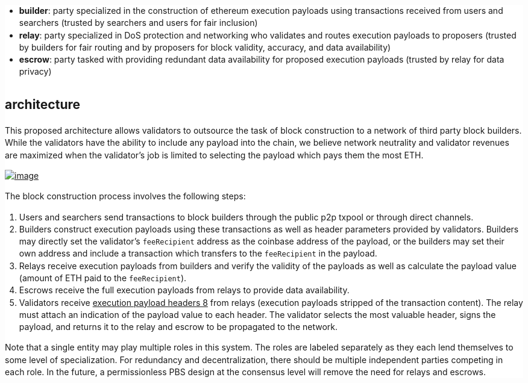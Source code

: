 -   **builder**: party specialized in the construction of ethereum
    execution payloads using transactions received from users and
    searchers (trusted by searchers and users for fair inclusion)
-   **relay**: party specialized in DoS protection and networking who
    validates and routes execution payloads to proposers (trusted by
    builders for fair routing and by proposers for block validity,
    accuracy, and data availability)
-   **escrow**: party tasked with providing redundant data availability
    for proposed execution payloads (trusted by relay for data privacy)

## [](https://ethresear.ch/t/mev-boost-merge-ready-flashbots-architecture/11177#architecture-3)architecture

This proposed architecture allows validators to outsource the task of
block construction to a network of third party block builders. While the
validators have the ability to include any payload into the chain, we
believe network neutrality and validator revenues are maximized when the
validator’s job is limited to selecting the payload which pays them the
most ETH.

[![image](https://ethresear.ch/uploads/default/optimized/2X/c/c9fa06a58cabde886291b28dedb643abd968623c_2_690x216.png)](https://ethresear.ch/uploads/default/original/2X/c/c9fa06a58cabde886291b28dedb643abd968623c.png "image")

The block construction process involves the following steps:

1.  Users and searchers send transactions to block builders through the
    public p2p txpool or through direct channels.
2.  Builders construct execution payloads using these transactions as
    well as header parameters provided by validators. Builders may
    directly set the validator’s `feeRecipient` address as the coinbase
    address of the payload, or the builders may set their own address
    and include a transaction which transfers to the `feeRecipient` in
    the payload.
3.  Relays receive execution payloads from builders and verify the
    validity of the payloads as well as calculate the payload value
    (amount of ETH paid to the `feeRecipient`).
4.  Escrows receive the full execution payloads from relays to provide
    data availability.
5.  Validators receive
    [execution payload headers 8](https://github.com/ethereum/consensus-specs/blob/a45ee9bf5b1fde766d69e551a6b1a21fe2531734/specs/merge/beacon-chain.md#executionpayloadheader)
    from relays (execution payloads stripped of the transaction
    content). The relay must attach an indication of the payload value
    to each header. The validator selects the most valuable header,
    signs the payload, and returns it to the relay and escrow to be
    propagated to the network.

Note that a single entity may play multiple roles in this system. The
roles are labeled separately as they each lend themselves to some level
of specialization. For redundancy and decentralization, there should be
multiple independent parties competing in each role. In the future, a
permissionless PBS design at the consensus level will remove the need
for relays and escrows.
